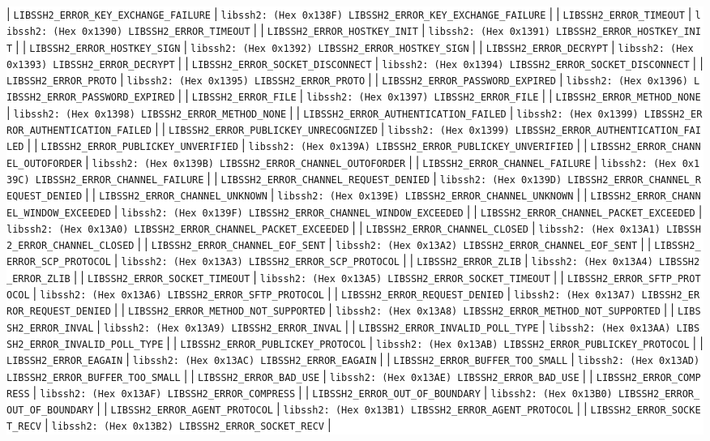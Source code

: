 | `LIBSSH2_ERROR_KEY_EXCHANGE_FAILURE`    | `libssh2: (Hex 0x138F) LIBSSH2_ERROR_KEY_EXCHANGE_FAILURE`    |
| `LIBSSH2_ERROR_TIMEOUT`                 | `libssh2: (Hex 0x1390) LIBSSH2_ERROR_TIMEOUT`                 |
| `LIBSSH2_ERROR_HOSTKEY_INIT`            | `libssh2: (Hex 0x1391) LIBSSH2_ERROR_HOSTKEY_INIT`            |
| `LIBSSH2_ERROR_HOSTKEY_SIGN`            | `libssh2: (Hex 0x1392) LIBSSH2_ERROR_HOSTKEY_SIGN`            |
| `LIBSSH2_ERROR_DECRYPT`                 | `libssh2: (Hex 0x1393) LIBSSH2_ERROR_DECRYPT`                 |
| `LIBSSH2_ERROR_SOCKET_DISCONNECT`       | `libssh2: (Hex 0x1394) LIBSSH2_ERROR_SOCKET_DISCONNECT`       |
| `LIBSSH2_ERROR_PROTO`                   | `libssh2: (Hex 0x1395) LIBSSH2_ERROR_PROTO`                   |
| `LIBSSH2_ERROR_PASSWORD_EXPIRED`        | `libssh2: (Hex 0x1396) LIBSSH2_ERROR_PASSWORD_EXPIRED`        |
| `LIBSSH2_ERROR_FILE`                    | `libssh2: (Hex 0x1397) LIBSSH2_ERROR_FILE`                    |
| `LIBSSH2_ERROR_METHOD_NONE`             | `libssh2: (Hex 0x1398) LIBSSH2_ERROR_METHOD_NONE`             |
| `LIBSSH2_ERROR_AUTHENTICATION_FAILED`   | `libssh2: (Hex 0x1399) LIBSSH2_ERROR_AUTHENTICATION_FAILED`   |
| `LIBSSH2_ERROR_PUBLICKEY_UNRECOGNIZED`  | `libssh2: (Hex 0x1399) LIBSSH2_ERROR_AUTHENTICATION_FAILED`   |
| `LIBSSH2_ERROR_PUBLICKEY_UNVERIFIED`    | `libssh2: (Hex 0x139A) LIBSSH2_ERROR_PUBLICKEY_UNVERIFIED`    |
| `LIBSSH2_ERROR_CHANNEL_OUTOFORDER`      | `libssh2: (Hex 0x139B) LIBSSH2_ERROR_CHANNEL_OUTOFORDER`      |
| `LIBSSH2_ERROR_CHANNEL_FAILURE`         | `libssh2: (Hex 0x139C) LIBSSH2_ERROR_CHANNEL_FAILURE`         |
| `LIBSSH2_ERROR_CHANNEL_REQUEST_DENIED`  | `libssh2: (Hex 0x139D) LIBSSH2_ERROR_CHANNEL_REQUEST_DENIED`  |
| `LIBSSH2_ERROR_CHANNEL_UNKNOWN`         | `libssh2: (Hex 0x139E) LIBSSH2_ERROR_CHANNEL_UNKNOWN`         |
| `LIBSSH2_ERROR_CHANNEL_WINDOW_EXCEEDED` | `libssh2: (Hex 0x139F) LIBSSH2_ERROR_CHANNEL_WINDOW_EXCEEDED` |
| `LIBSSH2_ERROR_CHANNEL_PACKET_EXCEEDED` | `libssh2: (Hex 0x13A0) LIBSSH2_ERROR_CHANNEL_PACKET_EXCEEDED` |
| `LIBSSH2_ERROR_CHANNEL_CLOSED`          | `libssh2: (Hex 0x13A1) LIBSSH2_ERROR_CHANNEL_CLOSED`          |
| `LIBSSH2_ERROR_CHANNEL_EOF_SENT`        | `libssh2: (Hex 0x13A2) LIBSSH2_ERROR_CHANNEL_EOF_SENT`        |
| `LIBSSH2_ERROR_SCP_PROTOCOL`            | `libssh2: (Hex 0x13A3) LIBSSH2_ERROR_SCP_PROTOCOL`            |
| `LIBSSH2_ERROR_ZLIB`                    | `libssh2: (Hex 0x13A4) LIBSSH2_ERROR_ZLIB`                    |
| `LIBSSH2_ERROR_SOCKET_TIMEOUT`          | `libssh2: (Hex 0x13A5) LIBSSH2_ERROR_SOCKET_TIMEOUT`          |
| `LIBSSH2_ERROR_SFTP_PROTOCOL`           | `libssh2: (Hex 0x13A6) LIBSSH2_ERROR_SFTP_PROTOCOL`           |
| `LIBSSH2_ERROR_REQUEST_DENIED`          | `libssh2: (Hex 0x13A7) LIBSSH2_ERROR_REQUEST_DENIED`          |
| `LIBSSH2_ERROR_METHOD_NOT_SUPPORTED`    | `libssh2: (Hex 0x13A8) LIBSSH2_ERROR_METHOD_NOT_SUPPORTED`    |
| `LIBSSH2_ERROR_INVAL`                   | `libssh2: (Hex 0x13A9) LIBSSH2_ERROR_INVAL`                   |
| `LIBSSH2_ERROR_INVALID_POLL_TYPE`       | `libssh2: (Hex 0x13AA) LIBSSH2_ERROR_INVALID_POLL_TYPE`       |
| `LIBSSH2_ERROR_PUBLICKEY_PROTOCOL`      | `libssh2: (Hex 0x13AB) LIBSSH2_ERROR_PUBLICKEY_PROTOCOL`      |
| `LIBSSH2_ERROR_EAGAIN`                  | `libssh2: (Hex 0x13AC) LIBSSH2_ERROR_EAGAIN`                  |
| `LIBSSH2_ERROR_BUFFER_TOO_SMALL`        | `libssh2: (Hex 0x13AD) LIBSSH2_ERROR_BUFFER_TOO_SMALL`        |
| `LIBSSH2_ERROR_BAD_USE`                 | `libssh2: (Hex 0x13AE) LIBSSH2_ERROR_BAD_USE`                 |
| `LIBSSH2_ERROR_COMPRESS`                | `libssh2: (Hex 0x13AF) LIBSSH2_ERROR_COMPRESS`                |
| `LIBSSH2_ERROR_OUT_OF_BOUNDARY`         | `libssh2: (Hex 0x13B0) LIBSSH2_ERROR_OUT_OF_BOUNDARY`         |
| `LIBSSH2_ERROR_AGENT_PROTOCOL`          | `libssh2: (Hex 0x13B1) LIBSSH2_ERROR_AGENT_PROTOCOL`          |
| `LIBSSH2_ERROR_SOCKET_RECV`             | `libssh2: (Hex 0x13B2) LIBSSH2_ERROR_SOCKET_RECV`             |
